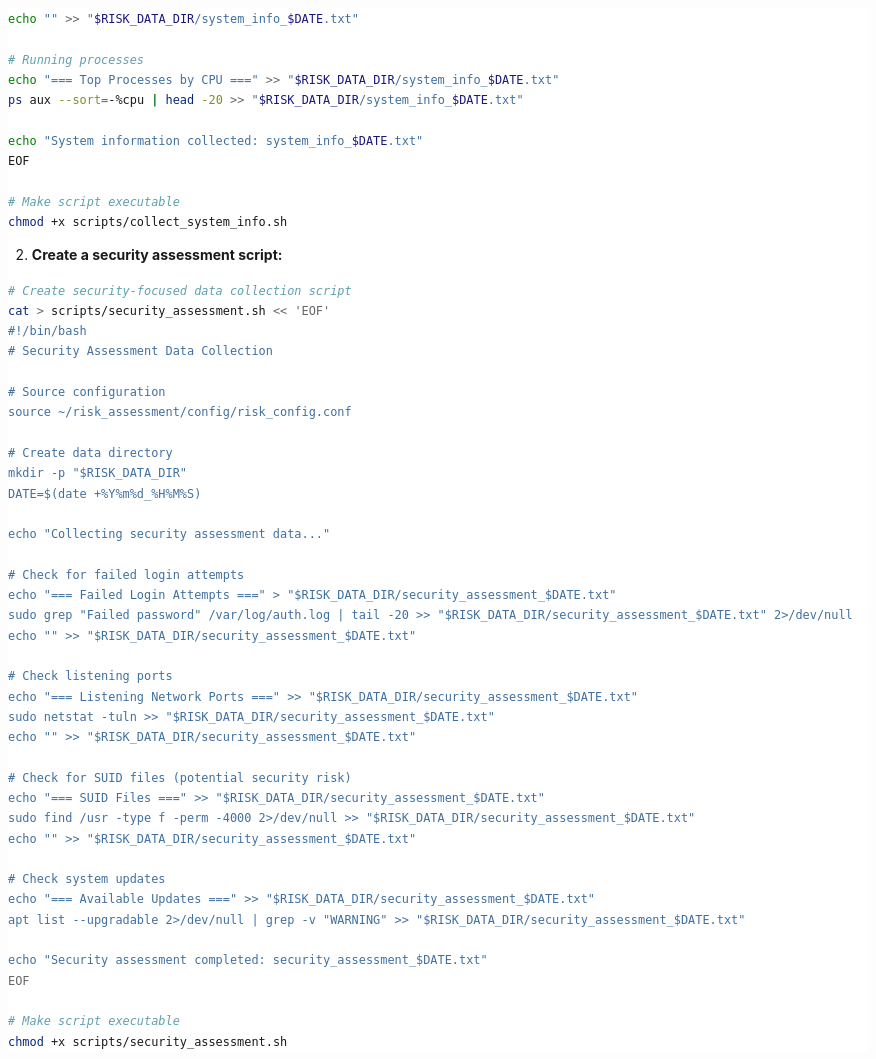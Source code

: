 ```bash
echo "" >> "$RISK_DATA_DIR/system_info_$DATE.txt"

# Running processes
echo "=== Top Processes by CPU ===" >> "$RISK_DATA_DIR/system_info_$DATE.txt"
ps aux --sort=-%cpu | head -20 >> "$RISK_DATA_DIR/system_info_$DATE.txt"

echo "System information collected: system_info_$DATE.txt"
EOF

# Make script executable
chmod +x scripts/collect_system_info.sh
```

2. **Create a security assessment script:**
```bash
# Create security-focused data collection script
cat > scripts/security_assessment.sh << 'EOF'
#!/bin/bash
# Security Assessment Data Collection

# Source configuration
source ~/risk_assessment/config/risk_config.conf

# Create data directory
mkdir -p "$RISK_DATA_DIR"
DATE=$(date +%Y%m%d_%H%M%S)

echo "Collecting security assessment data..."

# Check for failed login attempts
echo "=== Failed Login Attempts ===" > "$RISK_DATA_DIR/security_assessment_$DATE.txt"
sudo grep "Failed password" /var/log/auth.log | tail -20 >> "$RISK_DATA_DIR/security_assessment_$DATE.txt" 2>/dev/null
echo "" >> "$RISK_DATA_DIR/security_assessment_$DATE.txt"

# Check listening ports
echo "=== Listening Network Ports ===" >> "$RISK_DATA_DIR/security_assessment_$DATE.txt"
sudo netstat -tuln >> "$RISK_DATA_DIR/security_assessment_$DATE.txt"
echo "" >> "$RISK_DATA_DIR/security_assessment_$DATE.txt"

# Check for SUID files (potential security risk)
echo "=== SUID Files ===" >> "$RISK_DATA_DIR/security_assessment_$DATE.txt"
sudo find /usr -type f -perm -4000 2>/dev/null >> "$RISK_DATA_DIR/security_assessment_$DATE.txt"
echo "" >> "$RISK_DATA_DIR/security_assessment_$DATE.txt"

# Check system updates
echo "=== Available Updates ===" >> "$RISK_DATA_DIR/security_assessment_$DATE.txt"
apt list --upgradable 2>/dev/null | grep -v "WARNING" >> "$RISK_DATA_DIR/security_assessment_$DATE.txt"

echo "Security assessment completed: security_assessment_$DATE.txt"
EOF

# Make script executable
chmod +x scripts/security_assessment.sh
```
